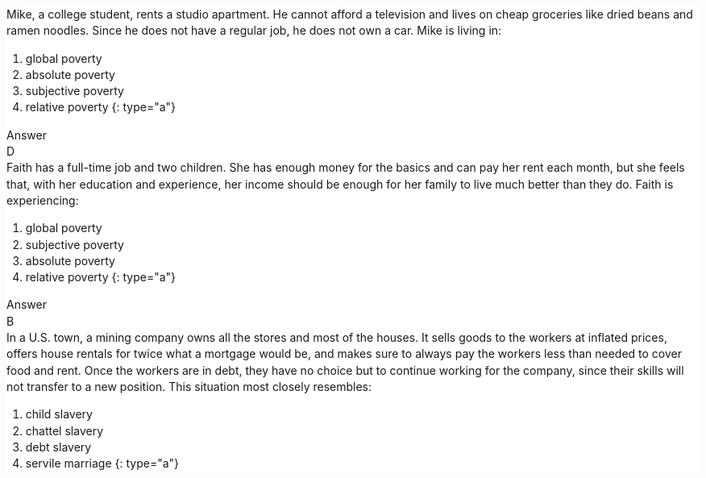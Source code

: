 </div>
</div>

<div data-type="exercise" data-element-type="section-quiz">
<div data-type="problem" markdown="1">
Mike, a college student, rents a studio apartment. He cannot afford a television and lives on cheap groceries like dried beans and ramen noodles. Since he does not have a regular job, he does not own a car. Mike is living in:

1.  global poverty
2.  absolute poverty
3.  subjective poverty
4.  relative poverty
{: type="a"}

</div>
<div data-type="solution" markdown="1">
<div data-type="title">
Answer
</div>
D

</div>
</div>

<div data-type="exercise" data-element-type="section-quiz">
<div data-type="problem" markdown="1">
Faith has a full-time job and two children. She has enough money for the basics and can pay her rent each month, but she feels that, with her education and experience, her income should be enough for her family to live much better than they do. Faith is experiencing:

1.  global poverty
2.  subjective poverty
3.  absolute poverty
4.  relative poverty
{: type="a"}

</div>
<div data-type="solution" markdown="1">
<div data-type="title">
Answer
</div>
B

</div>
</div>

<div data-type="exercise" data-element-type="section-quiz">
<div data-type="problem" markdown="1">
In a U.S. town, a mining company owns all the stores and most of the houses. It sells goods to the workers at inflated prices, offers house rentals for twice what a mortgage would be, and makes sure to always pay the workers less than needed to cover food and rent. Once the workers are in debt, they have no choice but to continue working for the company, since their skills will not transfer to a new position. This situation most closely resembles:

1.  child slavery
2.  chattel slavery
3.  debt slavery
4.  servile marriage
{: type="a"}
